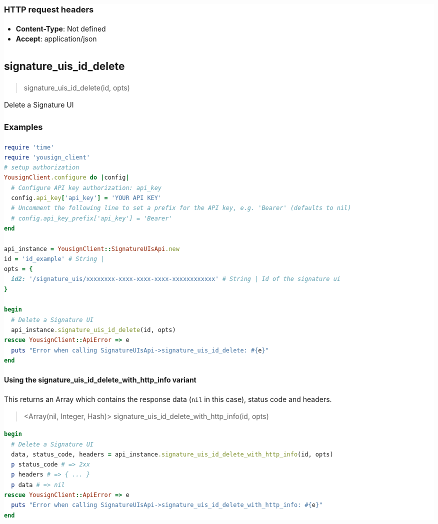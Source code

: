### HTTP request headers

- **Content-Type**: Not defined
- **Accept**: application/json


## signature_uis_id_delete

> signature_uis_id_delete(id, opts)

Delete a Signature UI

### Examples

```ruby
require 'time'
require 'yousign_client'
# setup authorization
YousignClient.configure do |config|
  # Configure API key authorization: api_key
  config.api_key['api_key'] = 'YOUR API KEY'
  # Uncomment the following line to set a prefix for the API key, e.g. 'Bearer' (defaults to nil)
  # config.api_key_prefix['api_key'] = 'Bearer'
end

api_instance = YousignClient::SignatureUIsApi.new
id = 'id_example' # String | 
opts = {
  id2: '/signature_uis/xxxxxxxx-xxxx-xxxx-xxxx-xxxxxxxxxxxx' # String | Id of the signature ui
}

begin
  # Delete a Signature UI
  api_instance.signature_uis_id_delete(id, opts)
rescue YousignClient::ApiError => e
  puts "Error when calling SignatureUIsApi->signature_uis_id_delete: #{e}"
end
```

#### Using the signature_uis_id_delete_with_http_info variant

This returns an Array which contains the response data (`nil` in this case), status code and headers.

> <Array(nil, Integer, Hash)> signature_uis_id_delete_with_http_info(id, opts)

```ruby
begin
  # Delete a Signature UI
  data, status_code, headers = api_instance.signature_uis_id_delete_with_http_info(id, opts)
  p status_code # => 2xx
  p headers # => { ... }
  p data # => nil
rescue YousignClient::ApiError => e
  puts "Error when calling SignatureUIsApi->signature_uis_id_delete_with_http_info: #{e}"
end
```
